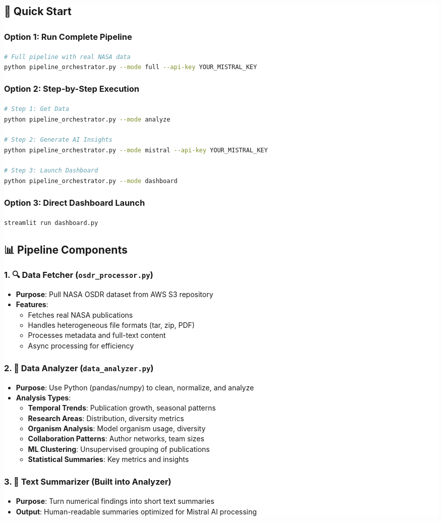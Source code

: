 ## 🚀 Quick Start

### Option 1: Run Complete Pipeline
```bash
# Full pipeline with real NASA data
python pipeline_orchestrator.py --mode full --api-key YOUR_MISTRAL_KEY
```

### Option 2: Step-by-Step Execution
```bash
# Step 1: Get Data
python pipeline_orchestrator.py --mode analyze

# Step 2: Generate AI Insights  
python pipeline_orchestrator.py --mode mistral --api-key YOUR_MISTRAL_KEY

# Step 3: Launch Dashboard
python pipeline_orchestrator.py --mode dashboard
```

### Option 3: Direct Dashboard Launch
```bash
streamlit run dashboard.py
```

## 📊 Pipeline Components

### 1. 🔍 Data Fetcher (`osdr_processor.py`)
- **Purpose**: Pull NASA OSDR dataset from AWS S3 repository
- **Features**:
  - Fetches real NASA publications
  - Handles heterogeneous file formats (tar, zip, PDF)
  - Processes metadata and full-text content
  - Async processing for efficiency

### 2. 🔬 Data Analyzer (`data_analyzer.py`)
- **Purpose**: Use Python (pandas/numpy) to clean, normalize, and analyze
- **Analysis Types**:
  - **Temporal Trends**: Publication growth, seasonal patterns
  - **Research Areas**: Distribution, diversity metrics
  - **Organism Analysis**: Model organism usage, diversity
  - **Collaboration Patterns**: Author networks, team sizes
  - **ML Clustering**: Unsupervised grouping of publications
  - **Statistical Summaries**: Key metrics and insights

### 3. 📝 Text Summarizer (Built into Analyzer)
- **Purpose**: Turn numerical findings into short text summaries
- **Output**: Human-readable summaries optimized for Mistral AI processing
